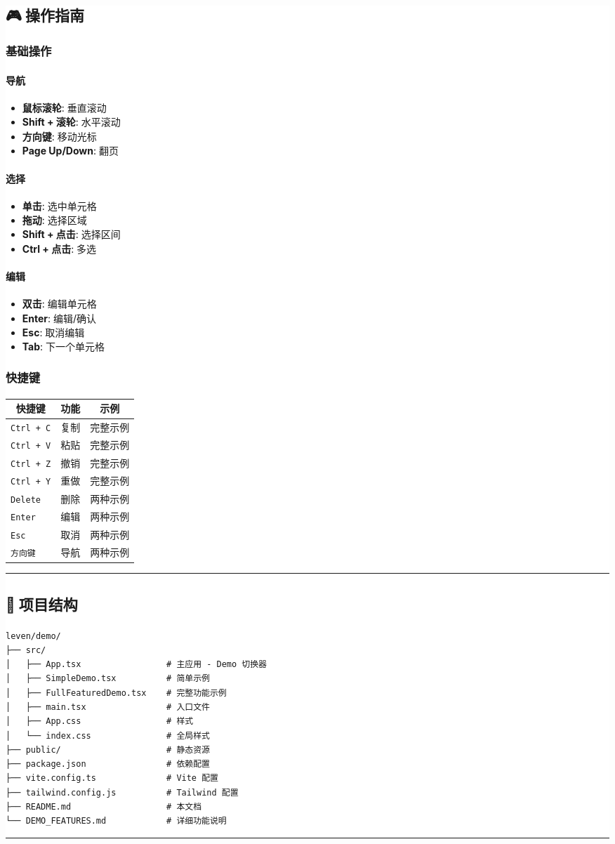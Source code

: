 
## 🎮 操作指南

### 基础操作

#### 导航
- **鼠标滚轮**: 垂直滚动
- **Shift + 滚轮**: 水平滚动
- **方向键**: 移动光标
- **Page Up/Down**: 翻页

#### 选择
- **单击**: 选中单元格
- **拖动**: 选择区域
- **Shift + 点击**: 选择区间
- **Ctrl + 点击**: 多选

#### 编辑
- **双击**: 编辑单元格
- **Enter**: 编辑/确认
- **Esc**: 取消编辑
- **Tab**: 下一个单元格

### 快捷键

| 快捷键 | 功能 | 示例 |
|--------|------|------|
| `Ctrl + C` | 复制 | 完整示例 |
| `Ctrl + V` | 粘贴 | 完整示例 |
| `Ctrl + Z` | 撤销 | 完整示例 |
| `Ctrl + Y` | 重做 | 完整示例 |
| `Delete` | 删除 | 两种示例 |
| `Enter` | 编辑 | 两种示例 |
| `Esc` | 取消 | 两种示例 |
| `方向键` | 导航 | 两种示例 |

---

## 📁 项目结构

```
leven/demo/
├── src/
│   ├── App.tsx                 # 主应用 - Demo 切换器
│   ├── SimpleDemo.tsx          # 简单示例
│   ├── FullFeaturedDemo.tsx    # 完整功能示例
│   ├── main.tsx                # 入口文件
│   ├── App.css                 # 样式
│   └── index.css               # 全局样式
├── public/                     # 静态资源
├── package.json                # 依赖配置
├── vite.config.ts              # Vite 配置
├── tailwind.config.js          # Tailwind 配置
├── README.md                   # 本文档
└── DEMO_FEATURES.md            # 详细功能说明
```

---